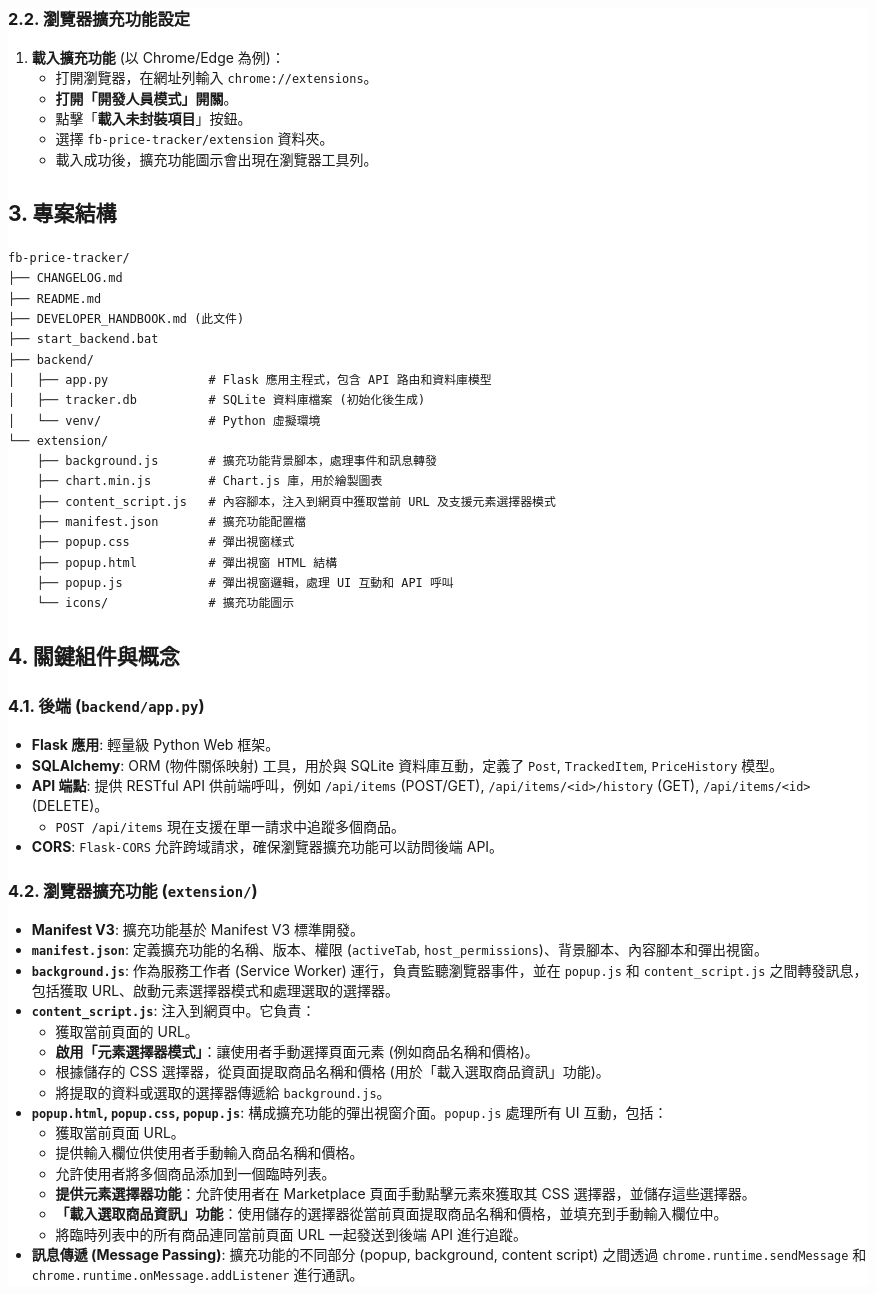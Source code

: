 ### 2.2. 瀏覽器擴充功能設定

1.  **載入擴充功能** (以 Chrome/Edge 為例)：
    *   打開瀏覽器，在網址列輸入 `chrome://extensions`。
    *   **打開「開發人員模式」開關**。
    *   點擊「**載入未封裝項目**」按鈕。
    *   選擇 `fb-price-tracker/extension` 資料夾。
    *   載入成功後，擴充功能圖示會出現在瀏覽器工具列。

## 3. 專案結構

```
fb-price-tracker/
├── CHANGELOG.md
├── README.md
├── DEVELOPER_HANDBOOK.md (此文件)
├── start_backend.bat
├── backend/
│   ├── app.py              # Flask 應用主程式，包含 API 路由和資料庫模型
│   ├── tracker.db          # SQLite 資料庫檔案 (初始化後生成)
│   └── venv/               # Python 虛擬環境
└── extension/
    ├── background.js       # 擴充功能背景腳本，處理事件和訊息轉發
    ├── chart.min.js        # Chart.js 庫，用於繪製圖表
    ├── content_script.js   # 內容腳本，注入到網頁中獲取當前 URL 及支援元素選擇器模式
    ├── manifest.json       # 擴充功能配置檔
    ├── popup.css           # 彈出視窗樣式
    ├── popup.html          # 彈出視窗 HTML 結構
    ├── popup.js            # 彈出視窗邏輯，處理 UI 互動和 API 呼叫
    └── icons/              # 擴充功能圖示
```

## 4. 關鍵組件與概念

### 4.1. 後端 (`backend/app.py`)

-   **Flask 應用**: 輕量級 Python Web 框架。
-   **SQLAlchemy**: ORM (物件關係映射) 工具，用於與 SQLite 資料庫互動，定義了 `Post`, `TrackedItem`, `PriceHistory` 模型。
-   **API 端點**: 提供 RESTful API 供前端呼叫，例如 `/api/items` (POST/GET), `/api/items/<id>/history` (GET), `/api/items/<id>` (DELETE)。
    *   `POST /api/items` 現在支援在單一請求中追蹤多個商品。
-   **CORS**: `Flask-CORS` 允許跨域請求，確保瀏覽器擴充功能可以訪問後端 API。

### 4.2. 瀏覽器擴充功能 (`extension/`)

-   **Manifest V3**: 擴充功能基於 Manifest V3 標準開發。
-   **`manifest.json`**: 定義擴充功能的名稱、版本、權限 (`activeTab`, `host_permissions`)、背景腳本、內容腳本和彈出視窗。
-   **`background.js`**: 作為服務工作者 (Service Worker) 運行，負責監聽瀏覽器事件，並在 `popup.js` 和 `content_script.js` 之間轉發訊息，包括獲取 URL、啟動元素選擇器模式和處理選取的選擇器。
-   **`content_script.js`**: 注入到網頁中。它負責：
    *   獲取當前頁面的 URL。
    *   **啟用「元素選擇器模式」**：讓使用者手動選擇頁面元素 (例如商品名稱和價格)。
    *   根據儲存的 CSS 選擇器，從頁面提取商品名稱和價格 (用於「載入選取商品資訊」功能)。
    *   將提取的資料或選取的選擇器傳遞給 `background.js`。
-   **`popup.html`, `popup.css`, `popup.js`**: 構成擴充功能的彈出視窗介面。`popup.js` 處理所有 UI 互動，包括：
    *   獲取當前頁面 URL。
    *   提供輸入欄位供使用者手動輸入商品名稱和價格。
    *   允許使用者將多個商品添加到一個臨時列表。
    *   **提供元素選擇器功能**：允許使用者在 Marketplace 頁面手動點擊元素來獲取其 CSS 選擇器，並儲存這些選擇器。
    *   **「載入選取商品資訊」功能**：使用儲存的選擇器從當前頁面提取商品名稱和價格，並填充到手動輸入欄位中。
    *   將臨時列表中的所有商品連同當前頁面 URL 一起發送到後端 API 進行追蹤。
-   **訊息傳遞 (Message Passing)**: 擴充功能的不同部分 (popup, background, content script) 之間透過 `chrome.runtime.sendMessage` 和 `chrome.runtime.onMessage.addListener` 進行通訊。
